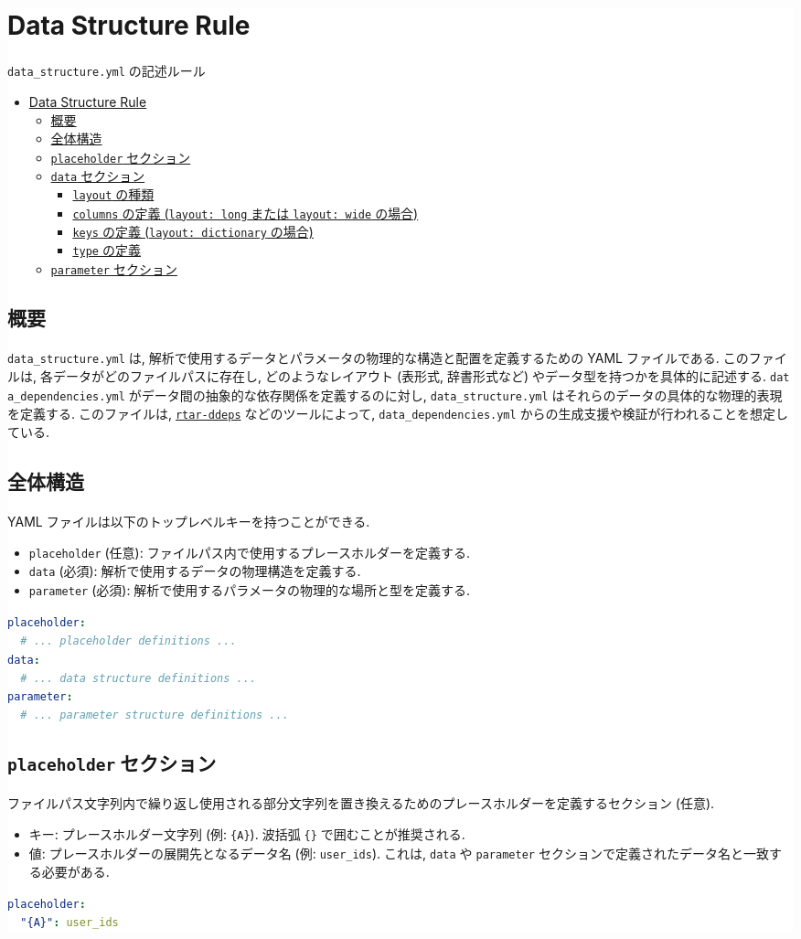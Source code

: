 # Data Structure Rule

`data_structure.yml` の記述ルール

* [Data Structure Rule](#data-structure-rule)
    * [概要](#概要)
    * [全体構造](#全体構造)
    * [`placeholder` セクション](#placeholder-セクション)
    * [`data` セクション](#data-セクション)
        * [`layout` の種類](#layout-の種類)
        * [`columns` の定義 (`layout: long` または `layout: wide` の場合)](#columns-の定義-layout-long-または-layout-wide-の場合)
        * [`keys` の定義 (`layout: dictionary` の場合)](#keys-の定義-layout-dictionary-の場合)
        * [`type` の定義](#type-の定義)
    * [`parameter` セクション](#parameter-セクション)

## 概要

`data_structure.yml` は, 解析で使用するデータとパラメータの物理的な構造と配置を定義するための YAML ファイルである.
このファイルは, 各データがどのファイルパスに存在し, どのようなレイアウト (表形式, 辞書形式など) やデータ型を持つかを具体的に記述する.
`data_dependencies.yml` がデータ間の抽象的な依存関係を定義するのに対し, `data_structure.yml` はそれらのデータの具体的な物理的表現を定義する.
このファイルは, [`rtar-ddeps`](https://github.com/sakashita44/rtar-ddeps) などのツールによって, `data_dependencies.yml` からの生成支援や検証が行われることを想定している.

## 全体構造

YAML ファイルは以下のトップレベルキーを持つことができる.

* `placeholder` (任意): ファイルパス内で使用するプレースホルダーを定義する.
* `data` (必須): 解析で使用するデータの物理構造を定義する.
* `parameter` (必須): 解析で使用するパラメータの物理的な場所と型を定義する.

```yaml
placeholder:
  # ... placeholder definitions ...
data:
  # ... data structure definitions ...
parameter:
  # ... parameter structure definitions ...
```

## `placeholder` セクション

ファイルパス文字列内で繰り返し使用される部分文字列を置き換えるためのプレースホルダーを定義するセクション (任意).

* キー: プレースホルダー文字列 (例: `{A}`). 波括弧 `{}` で囲むことが推奨される.
* 値: プレースホルダーの展開先となるデータ名 (例: `user_ids`). これは, `data` や `parameter` セクションで定義されたデータ名と一致する必要がある.

```yaml
placeholder:
  "{A}": user_ids
```
